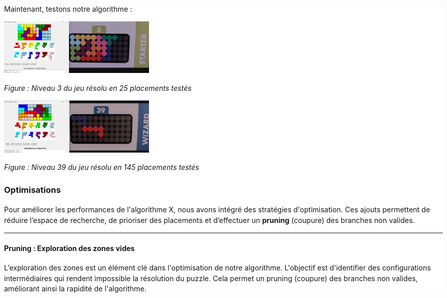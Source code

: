 Maintenant, testons notre algorithme :

<img src="img/lvl3.png" width="33%" alt="lvl3 résolu">

*Figure : Niveau 3 du jeu résolu en 25 placements testés*

<img src="img/lvl39b.png" width="33%" alt="lvl39 résolu">

*Figure : Niveau 39 du jeu résolu en 145 placements testés*


### Optimisations

Pour améliorer les performances de l'algorithme X, nous avons intégré des stratégies d'optimisation. Ces ajouts permettent de réduire l’espace de recherche, de prioriser des placements et d’effectuer un **pruning** (coupure) des branches non valides.

---

#### Pruning : Exploration des zones vides

L’exploration des zones est un élément clé dans l'optimisation de notre algorithme. L'objectif est d'identifier des configurations intermédiaires qui rendent impossible la résolution du puzzle. Cela permet un pruning (coupure) des branches non valides, améliorant ainsi la rapidité de l'algorithme.
